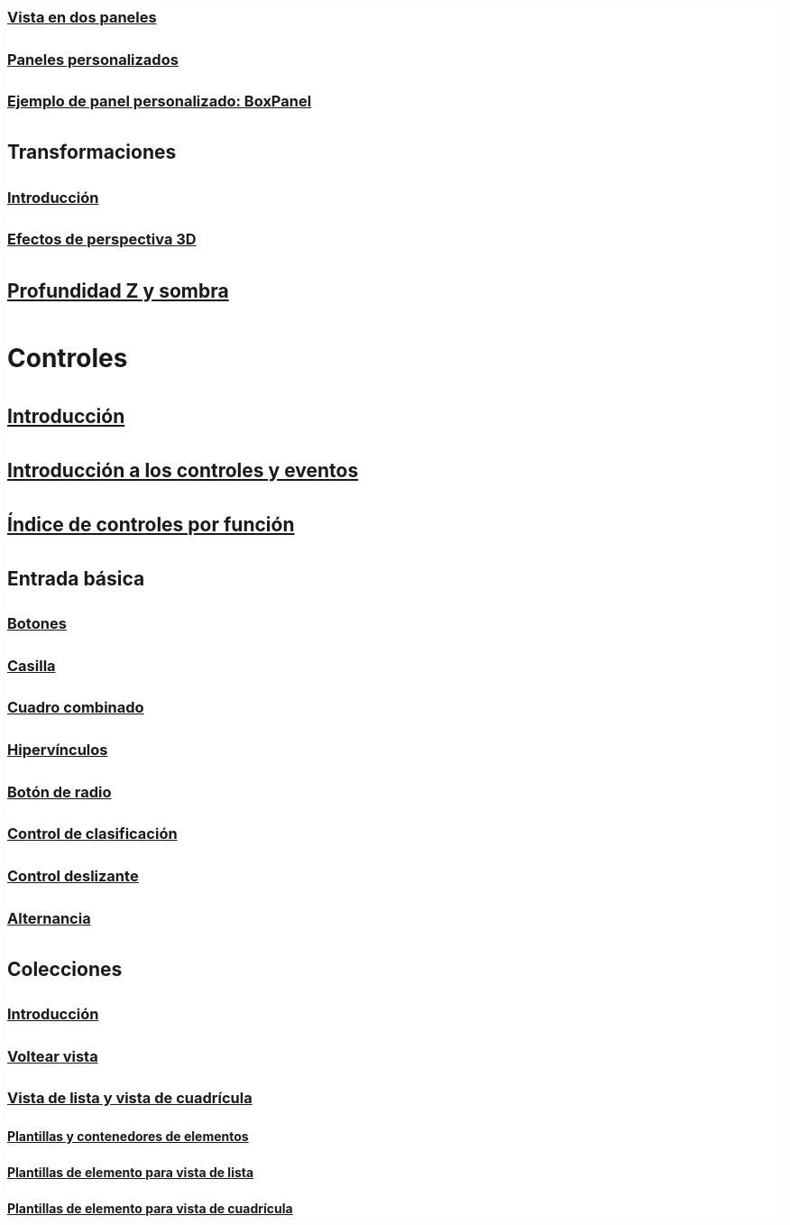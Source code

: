 ### [Vista en dos paneles](controls-and-patterns/split-view.md)
### [Paneles personalizados](layout/custom-panels-overview.md)
### [Ejemplo de panel personalizado: BoxPanel](layout/boxpanel-example-custom-panel.md)
## Transformaciones
### [Introducción](layout/transforms.md)
### [Efectos de perspectiva 3D](layout/3-d-perspective-effects.md)
## [Profundidad Z y sombra](layout/depth-shadow.md)

# Controles
## [Introducción](controls-and-patterns/index.md)
## [Introducción a los controles y eventos](controls-and-patterns/controls-and-events-intro.md)
## [Índice de controles por función](controls-and-patterns/controls-by-function.md)

## Entrada básica
### [Botones](controls-and-patterns/buttons.md)
### [Casilla](controls-and-patterns/checkbox.md)
### [Cuadro combinado](controls-and-patterns/combo-box.md)
### [Hipervínculos](controls-and-patterns/hyperlinks.md)
### [Botón de radio](controls-and-patterns/radio-button.md)
### [Control de clasificación](controls-and-patterns/rating.md)
### [Control deslizante](controls-and-patterns/slider.md)
### [Alternancia](controls-and-patterns/toggles.md)

## Colecciones
### [Introducción](controls-and-patterns/lists.md)
### [Voltear vista](controls-and-patterns/flipview.md)
### [Vista de lista y vista de cuadrícula](controls-and-patterns/listview-and-gridview.md)
#### [Plantillas y contenedores de elementos](controls-and-patterns/item-containers-templates.md)
#### [Plantillas de elemento para vista de lista](controls-and-patterns/item-templates-listview.md)
#### [Plantillas de elemento para vista de cuadrícula](controls-and-patterns/item-templates-gridview.md)